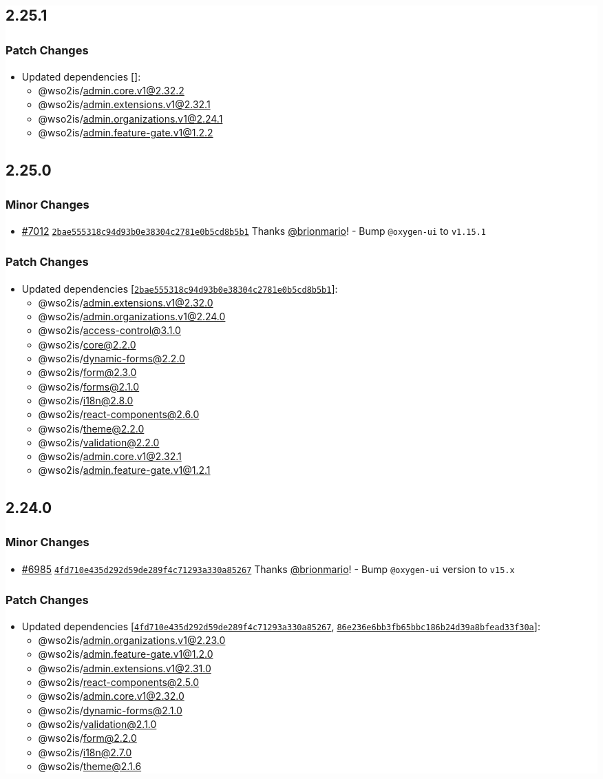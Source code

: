 ## 2.25.1

### Patch Changes

- Updated dependencies []:
  - @wso2is/admin.core.v1@2.32.2
  - @wso2is/admin.extensions.v1@2.32.1
  - @wso2is/admin.organizations.v1@2.24.1
  - @wso2is/admin.feature-gate.v1@1.2.2

## 2.25.0

### Minor Changes

- [#7012](https://github.com/wso2/identity-apps/pull/7012) [`2bae555318c94d93b0e38304c2781e0b5cd8b5b1`](https://github.com/wso2/identity-apps/commit/2bae555318c94d93b0e38304c2781e0b5cd8b5b1) Thanks [@brionmario](https://github.com/brionmario)! - Bump `@oxygen-ui` to `v1.15.1`

### Patch Changes

- Updated dependencies [[`2bae555318c94d93b0e38304c2781e0b5cd8b5b1`](https://github.com/wso2/identity-apps/commit/2bae555318c94d93b0e38304c2781e0b5cd8b5b1)]:
  - @wso2is/admin.extensions.v1@2.32.0
  - @wso2is/admin.organizations.v1@2.24.0
  - @wso2is/access-control@3.1.0
  - @wso2is/core@2.2.0
  - @wso2is/dynamic-forms@2.2.0
  - @wso2is/form@2.3.0
  - @wso2is/forms@2.1.0
  - @wso2is/i18n@2.8.0
  - @wso2is/react-components@2.6.0
  - @wso2is/theme@2.2.0
  - @wso2is/validation@2.2.0
  - @wso2is/admin.core.v1@2.32.1
  - @wso2is/admin.feature-gate.v1@1.2.1

## 2.24.0

### Minor Changes

- [#6985](https://github.com/wso2/identity-apps/pull/6985) [`4fd710e435d292d59de289f4c71293a330a85267`](https://github.com/wso2/identity-apps/commit/4fd710e435d292d59de289f4c71293a330a85267) Thanks [@brionmario](https://github.com/brionmario)! - Bump `@oxygen-ui` version to `v15.x`

### Patch Changes

- Updated dependencies [[`4fd710e435d292d59de289f4c71293a330a85267`](https://github.com/wso2/identity-apps/commit/4fd710e435d292d59de289f4c71293a330a85267), [`86e236e6bb3fb65bbc186b24d39a8bfead33f30a`](https://github.com/wso2/identity-apps/commit/86e236e6bb3fb65bbc186b24d39a8bfead33f30a)]:
  - @wso2is/admin.organizations.v1@2.23.0
  - @wso2is/admin.feature-gate.v1@1.2.0
  - @wso2is/admin.extensions.v1@2.31.0
  - @wso2is/react-components@2.5.0
  - @wso2is/admin.core.v1@2.32.0
  - @wso2is/dynamic-forms@2.1.0
  - @wso2is/validation@2.1.0
  - @wso2is/form@2.2.0
  - @wso2is/i18n@2.7.0
  - @wso2is/theme@2.1.6
